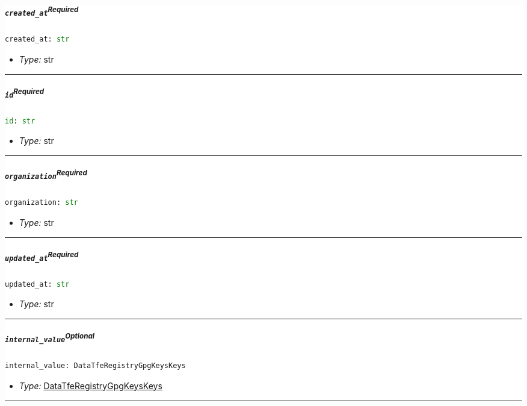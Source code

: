 
##### `created_at`<sup>Required</sup> <a name="created_at" id="@cdktf/provider-tfe.dataTfeRegistryGpgKeys.DataTfeRegistryGpgKeysKeysOutputReference.property.createdAt"></a>

```python
created_at: str
```

- *Type:* str

---

##### `id`<sup>Required</sup> <a name="id" id="@cdktf/provider-tfe.dataTfeRegistryGpgKeys.DataTfeRegistryGpgKeysKeysOutputReference.property.id"></a>

```python
id: str
```

- *Type:* str

---

##### `organization`<sup>Required</sup> <a name="organization" id="@cdktf/provider-tfe.dataTfeRegistryGpgKeys.DataTfeRegistryGpgKeysKeysOutputReference.property.organization"></a>

```python
organization: str
```

- *Type:* str

---

##### `updated_at`<sup>Required</sup> <a name="updated_at" id="@cdktf/provider-tfe.dataTfeRegistryGpgKeys.DataTfeRegistryGpgKeysKeysOutputReference.property.updatedAt"></a>

```python
updated_at: str
```

- *Type:* str

---

##### `internal_value`<sup>Optional</sup> <a name="internal_value" id="@cdktf/provider-tfe.dataTfeRegistryGpgKeys.DataTfeRegistryGpgKeysKeysOutputReference.property.internalValue"></a>

```python
internal_value: DataTfeRegistryGpgKeysKeys
```

- *Type:* <a href="#@cdktf/provider-tfe.dataTfeRegistryGpgKeys.DataTfeRegistryGpgKeysKeys">DataTfeRegistryGpgKeysKeys</a>

---



